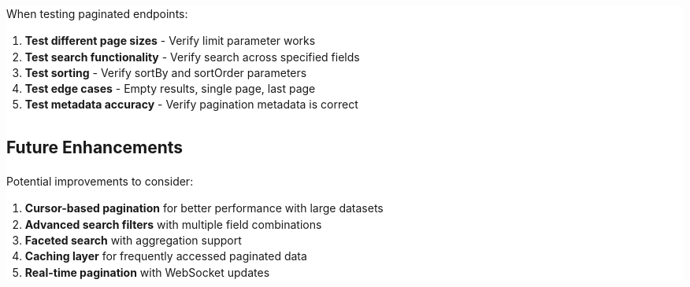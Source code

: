 When testing paginated endpoints:

1. **Test different page sizes** - Verify limit parameter works
2. **Test search functionality** - Verify search across specified fields
3. **Test sorting** - Verify sortBy and sortOrder parameters
4. **Test edge cases** - Empty results, single page, last page
5. **Test metadata accuracy** - Verify pagination metadata is correct

## Future Enhancements

Potential improvements to consider:

1. **Cursor-based pagination** for better performance with large datasets
2. **Advanced search filters** with multiple field combinations
3. **Faceted search** with aggregation support
4. **Caching layer** for frequently accessed paginated data
5. **Real-time pagination** with WebSocket updates
